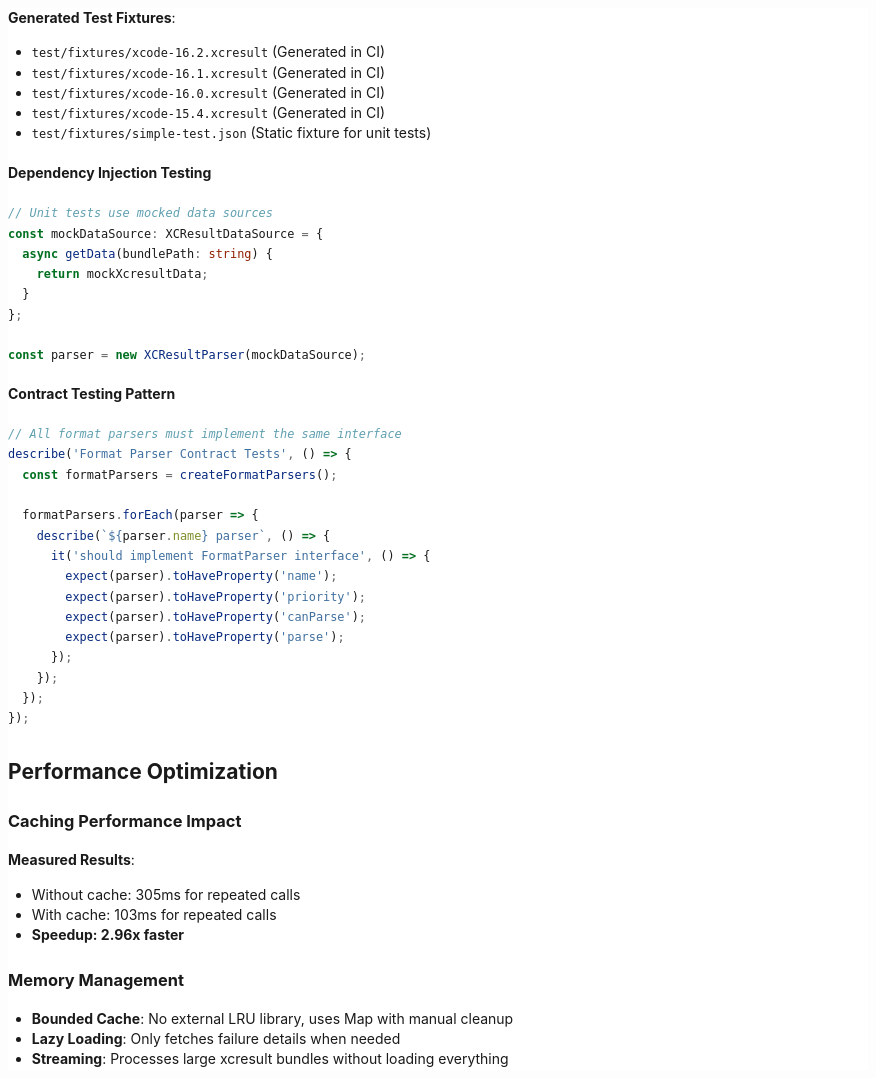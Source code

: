 **Generated Test Fixtures**:
- `test/fixtures/xcode-16.2.xcresult` (Generated in CI)
- `test/fixtures/xcode-16.1.xcresult` (Generated in CI)
- `test/fixtures/xcode-16.0.xcresult` (Generated in CI)  
- `test/fixtures/xcode-15.4.xcresult` (Generated in CI)
- `test/fixtures/simple-test.json` (Static fixture for unit tests)

#### Dependency Injection Testing
```typescript
// Unit tests use mocked data sources
const mockDataSource: XCResultDataSource = {
  async getData(bundlePath: string) {
    return mockXcresultData;
  }
};

const parser = new XCResultParser(mockDataSource);
```

#### Contract Testing Pattern
```typescript
// All format parsers must implement the same interface
describe('Format Parser Contract Tests', () => {
  const formatParsers = createFormatParsers();
  
  formatParsers.forEach(parser => {
    describe(`${parser.name} parser`, () => {
      it('should implement FormatParser interface', () => {
        expect(parser).toHaveProperty('name');
        expect(parser).toHaveProperty('priority');
        expect(parser).toHaveProperty('canParse');
        expect(parser).toHaveProperty('parse');
      });
    });
  });
});
```

## Performance Optimization

### Caching Performance Impact
**Measured Results**:
- Without cache: 305ms for repeated calls
- With cache: 103ms for repeated calls  
- **Speedup: 2.96x faster**

### Memory Management
- **Bounded Cache**: No external LRU library, uses Map with manual cleanup
- **Lazy Loading**: Only fetches failure details when needed
- **Streaming**: Processes large xcresult bundles without loading everything
